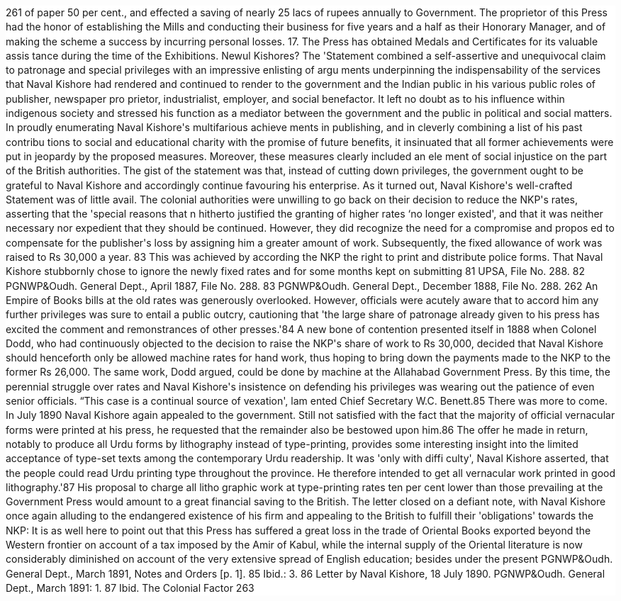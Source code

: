 261 
of paper 50 per cent., and effected a saving of nearly 25 lacs of rupees annually to Government. The proprietor of this Press had the honor of establishing the Mills and conducting their business for five years and a half as their Honorary Manager, and of making the scheme a success 
by incurring personal losses. 17. The Press has obtained Medals and Certificates for its valuable assis 
tance during the time of the Exhibitions. 
Newul Kishores? The 'Statement combined a self-assertive and unequivocal claim to patronage and special privileges with an impressive enlisting of argu ments underpinning the indispensability of the services that Naval Kishore had rendered and continued to render to the government and the Indian public in his various public roles of publisher, newspaper pro prietor, industrialist, employer, and social benefactor. It left no doubt as to his influence within indigenous society and stressed his function as a mediator between the government and the public in political and social matters. In proudly enumerating Naval Kishore's multifarious achieve ments in publishing, and in cleverly combining a list of his past contribu tions to social and educational charity with the promise of future benefits, it insinuated that all former achievements were put in jeopardy by the proposed measures. Moreover, these measures clearly included an ele ment of social injustice on the part of the British authorities. The gist of the statement was that, instead of cutting down privileges, the government ought to be grateful to Naval Kishore and accordingly continue favouring his enterprise. 
As it turned out, Naval Kishore's well-crafted Statement was of little avail. The colonial authorities were unwilling to go back on their decision to reduce the NKP's rates, asserting that the 'special reasons that n hitherto justified the granting of higher rates ‘no longer existed', and that 
it was neither necessary nor expedient that they should be continued. However, they did recognize the need for a compromise and propos ed to compensate for the publisher's loss by assigning him a greater amount of work. Subsequently, the fixed allowance of work was raised to Rs 30,000 a year. 83 This was achieved by according the NKP the right to print and distribute police forms. That Naval Kishore stubbornly chose to ignore the newly fixed rates and for some months kept on submitting 
81 UPSA, File No. 288. 82 PGNWP&Oudh. General Dept., April 1887, File No. 288. 83 PGNWP&Oudh. General Dept., December 1888, File No. 288. 
262 
An Empire of Books 
bills at the old rates was generously overlooked. However, officials were acutely aware that to accord him any further privileges was sure to entail a public outcry, cautioning that 'the large share of patronage already given to his press has excited the comment and remonstrances of other presses.'84 
A new bone of contention presented itself in 1888 when Colonel Dodd, who had continuously objected to the decision to raise the NKP's share of work to Rs 30,000, decided that Naval Kishore should henceforth only be allowed machine rates for hand work, thus hoping to bring down the payments made to the NKP to the former Rs 26,000. The same work, Dodd argued, could be done by machine at the Allahabad Government Press. By this time, the perennial struggle over rates and Naval Kishore's insistence on defending his privileges was wearing out the patience of even senior officials. “This case is a continual source of vexation', lam ented Chief Secretary W.C. Benett.85 
There was more to come. In July 1890 Naval Kishore again appealed to the government. Still not satisfied with the fact that the majority of official vernacular forms were printed at his press, he requested that the remainder also be bestowed upon him.86 The offer he made in return, notably to produce all Urdu forms by lithography instead of type-printing, provides some interesting insight into the limited acceptance of type-set texts among the contemporary Urdu readership. It was 'only with diffi culty', Naval Kishore asserted, that the people could read Urdu printing type throughout the province. He therefore intended to get all vernacular work printed in good lithography.'87 His proposal to charge all litho graphic work at type-printing rates ten per cent lower than those prevailing at the Government Press would amount to a great financial saving to the British. The letter closed on a defiant note, with Naval Kishore once again alluding to the endangered existence of his firm and appealing to the British to fulfill their 'obligations' towards the NKP: 
It is as well here to point out that this Press has suffered a great loss in the trade of Oriental Books exported beyond the Western frontier on account of a tax imposed by the Amir of Kabul, while the internal supply of the Oriental literature is now considerably diminished on account of the very extensive spread of English education; besides under the present 
PGNWP&Oudh. General Dept., March 1891, Notes and Orders [p. 1]. 
85 Ibid.: 3. 
86 Letter by Naval Kishore, 18 July 1890. PGNWP&Oudh. General Dept., March 1891: 1. 
87 Ibid. 
The Colonial Factor 
263 